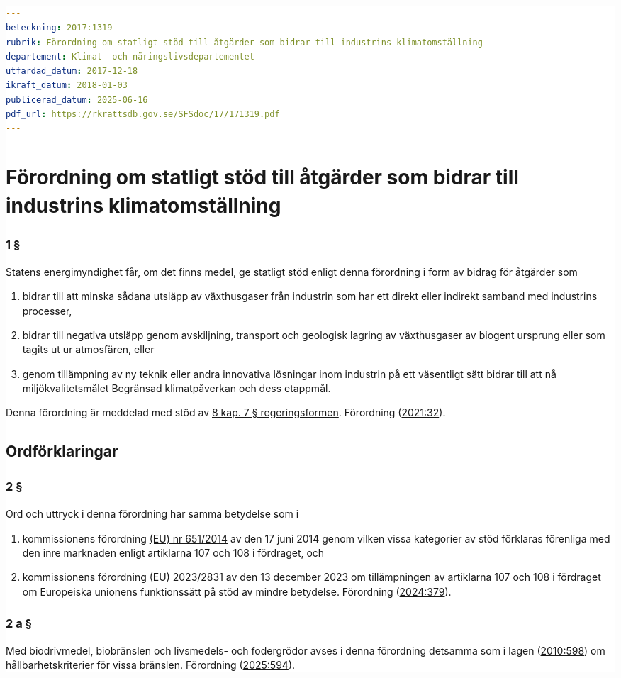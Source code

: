 ```yaml
---
beteckning: 2017:1319
rubrik: Förordning om statligt stöd till åtgärder som bidrar till industrins klimatomställning
departement: Klimat- och näringslivsdepartementet
utfardad_datum: 2017-12-18
ikraft_datum: 2018-01-03
publicerad_datum: 2025-06-16
pdf_url: https://rkrattsdb.gov.se/SFSdoc/17/171319.pdf
---
```


# Förordning om statligt stöd till åtgärder som bidrar till industrins klimatomställning

### 1 §

Statens energimyndighet får, om det finns medel, ge statligt stöd enligt denna förordning i form av bidrag för åtgärder som

1. bidrar till att minska sådana utsläpp av växthusgaser från industrin som har ett direkt eller indirekt samband med industrins processer,

2. bidrar till negativa utsläpp genom avskiljning, transport och geologisk lagring av växthusgaser av biogent ursprung eller som tagits ut ur atmosfären, eller

3. genom tillämpning av ny teknik eller andra innovativa lösningar inom industrin på ett väsentligt sätt bidrar till att nå miljökvalitetsmålet Begränsad klimatpåverkan och dess etappmål.

Denna förordning är meddelad med stöd av [8 kap. 7 § regeringsformen](https://selex.se/eli/sfs/1974/152#kap8.7). Förordning ([2021:32](https://selex.se/eli/sfs/2021/32)).

## Ordförklaringar

### 2 §

Ord och uttryck i denna förordning har samma betydelse som i

1. kommissionens förordning [(EU) nr 651/2014](https://eur-lex.europa.eu/legal-content/SV/ALL/?uri=celex%3A32014R0651) av den 17 juni 2014 genom vilken vissa kategorier av stöd förklaras förenliga med den inre marknaden enligt artiklarna 107 och 108 i fördraget, och

2. kommissionens förordning [(EU) 2023/2831](https://eur-lex.europa.eu/legal-content/SV/ALL/?uri=celex%3A32831R2023) av den 13 december 2023 om tillämpningen av artiklarna 107 och 108 i fördraget om Europeiska unionens funktionssätt på stöd av mindre betydelse. Förordning ([2024:379](https://selex.se/eli/sfs/2024/379)).

### 2 a §

Med biodrivmedel, biobränslen och livsmedels- och fodergrödor avses i denna förordning detsamma som i lagen ([2010:598](https://selex.se/eli/sfs/2010/598)) om hållbarhetskriterier för vissa bränslen. Förordning ([2025:594](https://selex.se/eli/sfs/2025/594)).
